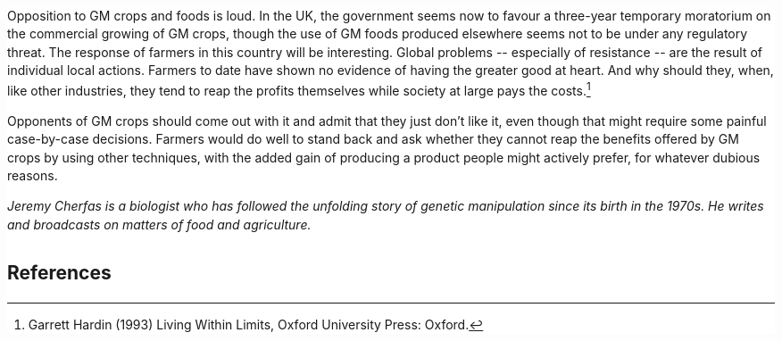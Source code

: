 Opposition to GM crops and foods is loud. In the UK, the government seems now to favour a three-year temporary moratorium on the commercial growing of GM crops, though the use of GM foods produced elsewhere seems not to be under any regulatory threat. The response of farmers in this country will be interesting. Global problems -- especially of resistance -- are the result of individual local actions. Farmers to date have shown no evidence of having the greater good at heart. And why should they, when, like other industries, they tend to reap the profits themselves while society at large pays the costs.[^19]

Opponents of GM crops should come out with it and admit that they just don’t like it, even though that might require some painful case-by-case decisions. Farmers would do well to stand back and ask whether they cannot reap the benefits offered by GM crops by using other techniques, with the added gain of producing a product people might actively prefer, for whatever dubious reasons.

_Jeremy Cherfas is a biologist who has followed the unfolding story of genetic manipulation since its birth in the 1970s. He writes and broadcasts on matters of food and agriculture._

## References

[^1]: Seeds of disaster, Prince Charles, 10 June 1998, Daily Telegraph.
[^2]: Richard Dawkins, August 14, 1988 The Independent.
[^3]: Jeremy Cherfas (1982) Man Made Life: an overview of the science, technology and commerce of genetic engineering, Blackwell Scientific Publishers: Oxford.
[^4]: Tabashnik, B.E. (1994) Ann. Rev. Entomol. 39: 47−79. Tabashnik, B.E. (1997) Proc. Natl. Acad. Sci. USA 94: 3488−90.
[^5]: Akeroyd, John (1994) Seeds of Destruction? Non-native wildflower seed and British floral biodiversity. Plantlife: London.
[^6]: Super wild oats gains herbicide resistance, D'Arce McMillan, August 13, 1998 Western Producer.
[^7]: Supergrass sets alarm bells ringing, New Scientist, 6 July 1996, p 6.
[^8]: R. G. Anthony et al (1998) Herbicide resistance caused by spontaneous mutation of the cytoskeletal protein tubulin, Nature 393: 260.
[^9]: F. Diaz-Gonzalez, T. R.Callaway, M. G. Kizoulis, and J. B. Russell (1998) Grain Feeding and the Dissemination of Acid-Resistant Escherichia coli from Cattle, Science, 281:1666−8.
[^10]: D.E. Carr (1972) The Deadly Feast of Life, Heinemann: London.
[^11]: Poisonous potatoes: a case study in miscommunicating science, 13 August 1998 issue of The Bowditch Group Electronic AgBiotech Newsletter (www.bowditchgroup.com/index.html/)
[^12]: Allison A. Snow, Bente Andersen, and Rikke Bagger Jørgensen (1988) Costs of transgenic herbicide resistance introgressed from Brassica napus into weedy Brassica rapa, Molecular Evolution (in press).
[^13]: Scott, S.E. and Wilkinson M.J. (1998), Nature 393: 320.
[^14]: Novartis Seeds Inc., Press Release, 21 September 1998.
[^15]: National Corn Growers Association, Press Release, 24 September 1998.
[^16]: Bt corn and refugia, Jim Romahn, 8 October 1998 Manitoba Cooperator.
[^17]: See Cherfas, op.cit. p 145.
[^18]: L. Worrall et al. (1998) A Carrot Leucine-Rich-Repeat Protein That Inhibits Ice Recrystallization, Science 282:115-7.
[^19]: Garrett Hardin (1993) Living Within Limits, Oxford University Press: Oxford.


